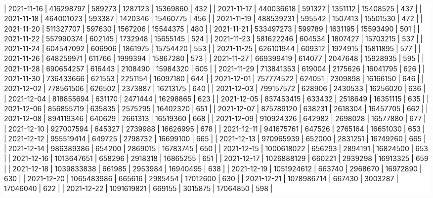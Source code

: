 | 2021-11-16 | 416298797 | 589273 | 1287123 | 15369860 | 432 |
| 2021-11-17 | 440036618 | 591327 | 1351112 | 15408525 | 437 |
| 2021-11-18 | 464001023 | 593387 | 1420346 | 15460775 | 456 |
| 2021-11-19 | 488539231 | 595542 | 1507413 | 15501530 | 472 |
| 2021-11-20 | 511327707 | 597630 | 1567206 | 15544375 | 480 |
| 2021-11-21 | 533497273 | 599789 | 1631195 | 15593490 | 501 |
| 2021-11-22 | 557990374 | 602145 | 1732948 | 15655145 | 524 |
| 2021-11-23 | 581622246 | 604534 | 1807427 | 15703215 | 537 |
| 2021-11-24 | 604547092 | 606906 | 1861975 | 15754420 | 553 |
| 2021-11-25 | 626101944 | 609312 | 1924915 | 15811895 | 577 |
| 2021-11-26 | 648259971 | 611766 | 1999394 | 15867280 | 573 |
| 2021-11-27 | 669399419 | 614077 | 2047648 | 15928935 | 595 |
| 2021-11-28 | 690654257 | 616443 | 2108490 | 15984320 | 605 |
| 2021-11-29 | 713841353 | 619004 | 2175626 | 16041795 | 626 |
| 2021-11-30 | 736433666 | 621553 | 2251154 | 16097180 | 644 |
| 2021-12-01 | 757774522 | 624051 | 2309898 | 16166150 | 646 |
| 2021-12-02 | 778561506 | 626502 | 2373887 | 16213175 | 640 |
| 2021-12-03 | 799157572 | 628906 | 2430533 | 16256020 | 636 |
| 2021-12-04 | 818855694 | 631170 | 2471444 | 16298865 | 623 |
| 2021-12-05 | 837453415 | 633432 | 2518649 | 16351115 | 635 |
| 2021-12-06 | 856855719 | 635835 | 2575295 | 16402320 | 651 |
| 2021-12-07 | 875789120 | 638231 | 2618304 | 16457705 | 662 |
| 2021-12-08 | 894119346 | 640629 | 2661313 | 16519360 | 668 |
| 2021-12-09 | 910924326 | 642982 | 2698028 | 16577880 | 677 |
| 2021-12-10 | 927007594 | 645327 | 2739988 | 16626995 | 678 |
| 2021-12-11 | 941675761 | 647526 | 2765164 | 16651030 | 653 |
| 2021-12-12 | 955519414 | 649725 | 2798732 | 16699100 | 665 |
| 2021-12-13 | 970965939 | 652000 | 2831251 | 16749260 | 665 |
| 2021-12-14 | 986389386 | 654200 | 2869015 | 16783745 | 650 |
| 2021-12-15 | 1000618022 | 656293 | 2894191 | 16824500 | 653 |
| 2021-12-16 | 1013647651 | 658296 | 2918318 | 16865255 | 651 |
| 2021-12-17 | 1026888129 | 660221 | 2939298 | 16913325 | 659 |
| 2021-12-18 | 1039833838 | 661985 | 2953984 | 16940495 | 638 |
| 2021-12-19 | 1051924612 | 663740 | 2968670 | 16972890 | 630 |
| 2021-12-20 | 1065483986 | 665616 | 2985454 | 17012600 | 630 |
| 2021-12-21 | 1078986714 | 667430 | 3003287 | 17046040 | 622 |
| 2021-12-22 | 1091619821 | 669155 | 3015875 | 17064850 | 598 |